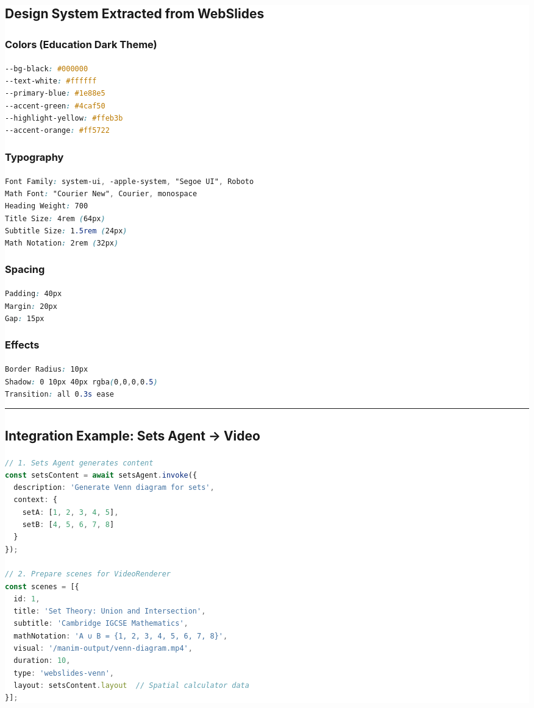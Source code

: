 
## Design System Extracted from WebSlides

### Colors (Education Dark Theme)

```css
--bg-black: #000000
--text-white: #ffffff
--primary-blue: #1e88e5
--accent-green: #4caf50
--highlight-yellow: #ffeb3b
--accent-orange: #ff5722
```

### Typography

```css
Font Family: system-ui, -apple-system, "Segoe UI", Roboto
Math Font: "Courier New", Courier, monospace
Heading Weight: 700
Title Size: 4rem (64px)
Subtitle Size: 1.5rem (24px)
Math Notation: 2rem (32px)
```

### Spacing

```css
Padding: 40px
Margin: 20px
Gap: 15px
```

### Effects

```css
Border Radius: 10px
Shadow: 0 10px 40px rgba(0,0,0,0.5)
Transition: all 0.3s ease
```

---

## Integration Example: Sets Agent → Video

```typescript
// 1. Sets Agent generates content
const setsContent = await setsAgent.invoke({
  description: 'Generate Venn diagram for sets',
  context: {
    setA: [1, 2, 3, 4, 5],
    setB: [4, 5, 6, 7, 8]
  }
});

// 2. Prepare scenes for VideoRenderer
const scenes = [{
  id: 1,
  title: 'Set Theory: Union and Intersection',
  subtitle: 'Cambridge IGCSE Mathematics',
  mathNotation: 'A ∪ B = {1, 2, 3, 4, 5, 6, 7, 8}',
  visual: '/manim-output/venn-diagram.mp4',
  duration: 10,
  type: 'webslides-venn',
  layout: setsContent.layout  // Spatial calculator data
}];
```